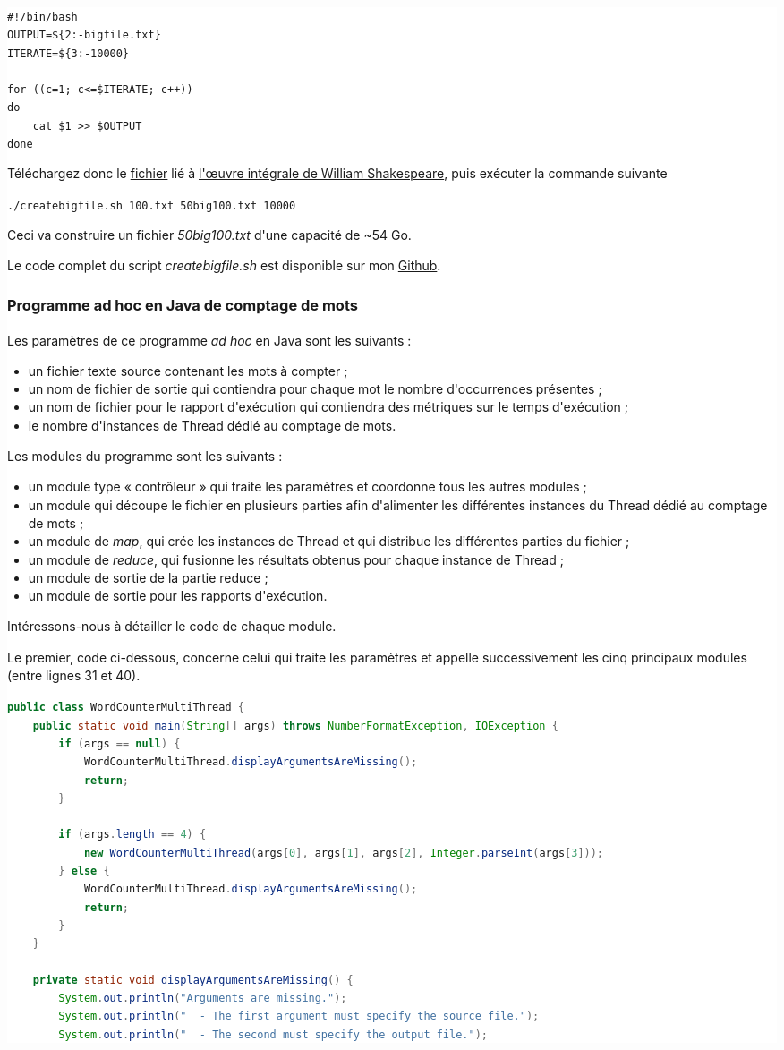 ```console
#!/bin/bash
OUTPUT=${2:-bigfile.txt}
ITERATE=${3:-10000}

for ((c=1; c<=$ITERATE; c++))
do
    cat $1 >> $OUTPUT
done
```

Téléchargez donc le [fichier](https://www.gutenberg.org/files/100/100.txt) lié à [l'œuvre intégrale de William Shakespeare](https://www.gutenberg.org/ebooks/100), puis exécuter la commande suivante

```console
./createbigfile.sh 100.txt 50big100.txt 10000
```

Ceci va construire un fichier *50big100.txt* d'une capacité de ~54 Go.

Le code complet du script *createbigfile.sh* est disponible sur mon [Github](https://github.com/mickaelbaron/wordcountjavabench).

### Programme ad hoc en Java de comptage de mots

Les paramètres de ce programme *ad hoc* en Java sont les suivants :

* un fichier texte source contenant les mots à compter ;
* un nom de fichier de sortie qui contiendra pour chaque mot le nombre d'occurrences présentes ;
* un nom de fichier pour le rapport d'exécution qui contiendra des métriques sur le temps d'exécution ;
* le nombre d'instances de Thread dédié au comptage de mots.

Les modules du programme sont les suivants :

* un module type « contrôleur » qui traite les paramètres et coordonne tous les autres modules ;
* un module qui découpe le fichier en plusieurs parties afin d'alimenter les différentes instances du Thread dédié au comptage de mots ;
* un module de *map*, qui crée les instances de Thread et qui distribue les différentes parties du fichier ;
* un module de *reduce*, qui fusionne les résultats obtenus pour chaque instance de Thread ;
* un module de sortie de la partie reduce ;
* un module de sortie pour les rapports d'exécution.

Intéressons-nous à détailler le code de chaque module.

Le premier, code ci-dessous, concerne celui qui traite les paramètres et appelle successivement les cinq principaux modules (entre lignes 31 et 40).

```java
public class WordCounterMultiThread {
    public static void main(String[] args) throws NumberFormatException, IOException {
        if (args == null) {
            WordCounterMultiThread.displayArgumentsAreMissing();
            return;
        }

        if (args.length == 4) {
            new WordCounterMultiThread(args[0], args[1], args[2], Integer.parseInt(args[3]));
        } else {
            WordCounterMultiThread.displayArgumentsAreMissing();
            return;
        }
    }

    private static void displayArgumentsAreMissing() {
        System.out.println("Arguments are missing.");
        System.out.println("  - The first argument must specify the source file.");
        System.out.println("  - The second must specify the output file.");
```